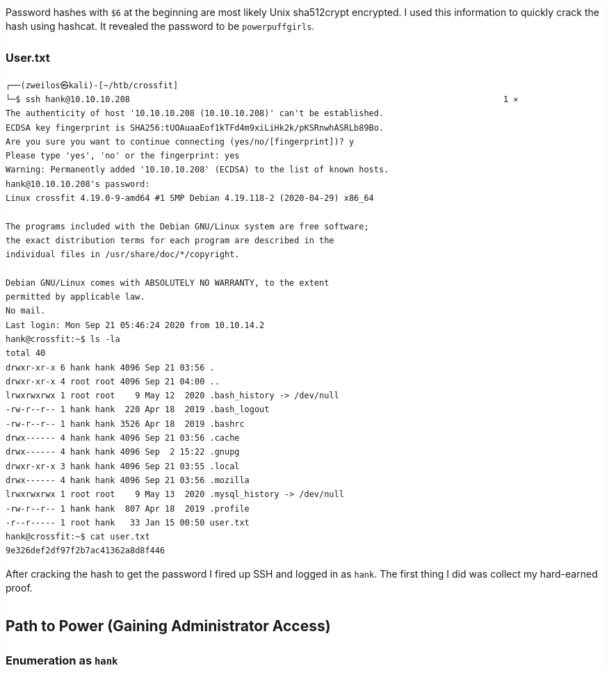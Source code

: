 ```text
```

Password hashes with `$6` at the beginning are most likely Unix sha512crypt encrypted.  I used this information to quickly crack the hash using hashcat.  It revealed the password to be `powerpuffgirls`.

### User.txt

```text
┌──(zweilos㉿kali)-[~/htb/crossfit]
└─$ ssh hank@10.10.10.208                                                                           1 ⨯
The authenticity of host '10.10.10.208 (10.10.10.208)' can't be established.
ECDSA key fingerprint is SHA256:tUOAuaaEof1kTFd4m9xiLiHk2k/pKSRnwhASRLb89Bo.
Are you sure you want to continue connecting (yes/no/[fingerprint])? y
Please type 'yes', 'no' or the fingerprint: yes
Warning: Permanently added '10.10.10.208' (ECDSA) to the list of known hosts.
hank@10.10.10.208's password: 
Linux crossfit 4.19.0-9-amd64 #1 SMP Debian 4.19.118-2 (2020-04-29) x86_64

The programs included with the Debian GNU/Linux system are free software;
the exact distribution terms for each program are described in the
individual files in /usr/share/doc/*/copyright.

Debian GNU/Linux comes with ABSOLUTELY NO WARRANTY, to the extent
permitted by applicable law.
No mail.
Last login: Mon Sep 21 05:46:24 2020 from 10.10.14.2
hank@crossfit:~$ ls -la
total 40
drwxr-xr-x 6 hank hank 4096 Sep 21 03:56 .
drwxr-xr-x 4 root root 4096 Sep 21 04:00 ..
lrwxrwxrwx 1 root root    9 May 12  2020 .bash_history -> /dev/null
-rw-r--r-- 1 hank hank  220 Apr 18  2019 .bash_logout
-rw-r--r-- 1 hank hank 3526 Apr 18  2019 .bashrc
drwx------ 4 hank hank 4096 Sep 21 03:56 .cache
drwx------ 4 hank hank 4096 Sep  2 15:22 .gnupg
drwxr-xr-x 3 hank hank 4096 Sep 21 03:55 .local
drwx------ 4 hank hank 4096 Sep 21 03:56 .mozilla
lrwxrwxrwx 1 root root    9 May 13  2020 .mysql_history -> /dev/null
-rw-r--r-- 1 hank hank  807 Apr 18  2019 .profile
-r--r----- 1 root hank   33 Jan 15 00:50 user.txt
hank@crossfit:~$ cat user.txt 
9e326def2df97f2b7ac41362a8d8f446
```

After cracking the hash to get the password I fired up SSH and logged in as `hank`.  The first thing I did was collect my hard-earned proof.

## Path to Power \(Gaining Administrator Access\)

### Enumeration as `hank`

